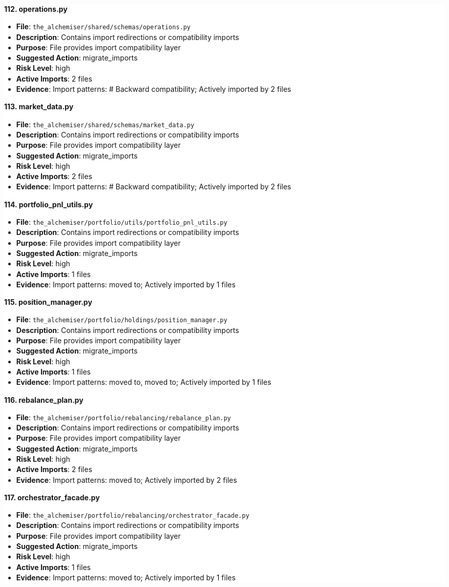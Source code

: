 **112. operations.py**
- **File**: `the_alchemiser/shared/schemas/operations.py`
- **Description**: Contains import redirections or compatibility imports
- **Purpose**: File provides import compatibility layer
- **Suggested Action**: migrate_imports
- **Risk Level**: high
- **Active Imports**: 2 files
- **Evidence**: Import patterns: # Backward compatibility; Actively imported by 2 files

**113. market_data.py**
- **File**: `the_alchemiser/shared/schemas/market_data.py`
- **Description**: Contains import redirections or compatibility imports
- **Purpose**: File provides import compatibility layer
- **Suggested Action**: migrate_imports
- **Risk Level**: high
- **Active Imports**: 2 files
- **Evidence**: Import patterns: # Backward compatibility; Actively imported by 2 files

**114. portfolio_pnl_utils.py**
- **File**: `the_alchemiser/portfolio/utils/portfolio_pnl_utils.py`
- **Description**: Contains import redirections or compatibility imports
- **Purpose**: File provides import compatibility layer
- **Suggested Action**: migrate_imports
- **Risk Level**: high
- **Active Imports**: 1 files
- **Evidence**: Import patterns: moved to; Actively imported by 1 files

**115. position_manager.py**
- **File**: `the_alchemiser/portfolio/holdings/position_manager.py`
- **Description**: Contains import redirections or compatibility imports
- **Purpose**: File provides import compatibility layer
- **Suggested Action**: migrate_imports
- **Risk Level**: high
- **Active Imports**: 1 files
- **Evidence**: Import patterns: moved to, moved to; Actively imported by 1 files

**116. rebalance_plan.py**
- **File**: `the_alchemiser/portfolio/rebalancing/rebalance_plan.py`
- **Description**: Contains import redirections or compatibility imports
- **Purpose**: File provides import compatibility layer
- **Suggested Action**: migrate_imports
- **Risk Level**: high
- **Active Imports**: 2 files
- **Evidence**: Import patterns: moved to; Actively imported by 2 files

**117. orchestrator_facade.py**
- **File**: `the_alchemiser/portfolio/rebalancing/orchestrator_facade.py`
- **Description**: Contains import redirections or compatibility imports
- **Purpose**: File provides import compatibility layer
- **Suggested Action**: migrate_imports
- **Risk Level**: high
- **Active Imports**: 1 files
- **Evidence**: Import patterns: moved to; Actively imported by 1 files
